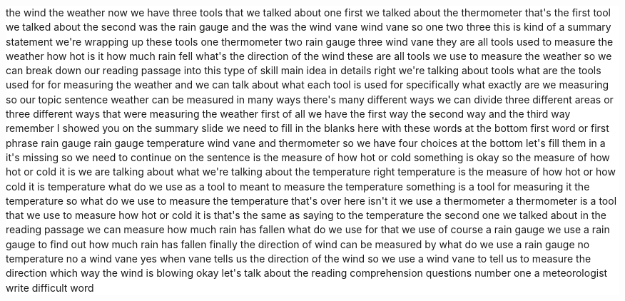 the wind the weather now we have three
tools that we talked about one first we
talked about the thermometer that's the
first tool we talked about the second
was the rain gauge and the
was the wind vane wind vane so one two
three this is kind of a summary
statement we're wrapping up these tools
one thermometer two rain gauge three
wind vane they are all tools used to
measure the weather how hot is it
how much rain fell what's the direction
of the wind these are all tools we use
to measure the weather so we can break
down our reading passage into this type
of skill main idea in details right
we're talking about tools what are the
tools used for for measuring the weather
and we can talk about what each tool is
used for specifically what exactly are
we measuring so our topic sentence
weather can be measured in many ways
there's many different ways we can
divide three different areas or three
different ways that were measuring the
weather first of all we have the first
way the second way and the third way
remember I showed you on the summary
slide we need to fill in the blanks here
with these words at the bottom first
word or first phrase rain gauge rain
gauge temperature wind vane and
thermometer so we have four choices at
the bottom let's fill them in a it's
missing so we need to continue on the
sentence is the measure of how hot or
cold something is okay
so the measure of how hot or cold it is
we are talking about what we're talking
about the temperature right temperature
is the measure of how hot or how cold it
is temperature what do we use as a tool
to meant to measure the temperature
something is a tool for measuring it the
temperature so what do we use to measure
the temperature that's over here isn't
it we use a thermometer a thermometer is
a tool that we use to measure how hot or
cold it is that's the same as saying to
the temperature the second one we talked
about in the reading passage we can
measure how much rain has fallen what do
we use for that we use of course a rain
gauge we use a rain gauge to find out
how much rain has fallen
finally the direction of wind can be
measured by what do we use a rain gauge
no temperature no a wind vane yes
when vane tells us the direction of the
wind so we use a wind vane to tell us to
measure the direction which way the wind
is blowing okay let's talk about the
reading comprehension questions number
one a meteorologist write difficult word